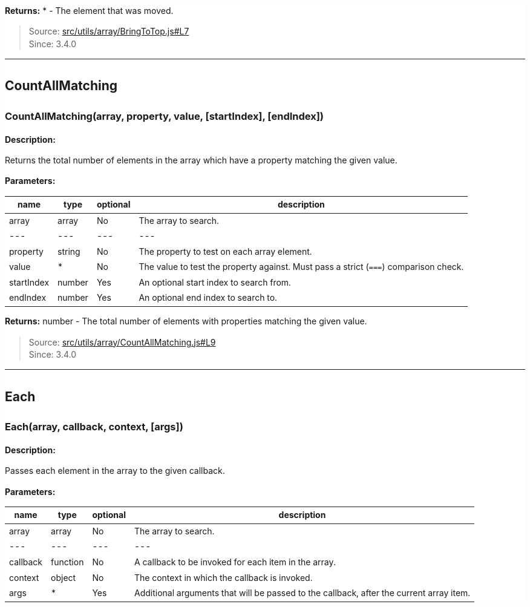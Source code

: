 **Returns:** \* - The element that was moved.

> Source: [src/utils/array/BringToTop.js#L7](https://github.com/phaserjs/phaser/blob/v3.87.0/src/utils/array/BringToTop.js#L7)  
> Since: 3.4.0

---

## CountAllMatching

### <static> CountAllMatching(array, property, value, [startIndex], [endIndex])

**Description:**

Returns the total number of elements in the array which have a property matching the given value.

**Parameters:**

| name | type | optional | description |
| --- | --- | --- | --- |
| array | array | No | The array to search. |
| --- | --- | --- | --- |
| property | string | No | The property to test on each array element. |
| value | \* | No | The value to test the property against. Must pass a strict (`===`) comparison check. |
| startIndex | number | Yes | An optional start index to search from. |
| endIndex | number | Yes | An optional end index to search to. |

**Returns:** number - The total number of elements with properties matching the given value.

> Source: [src/utils/array/CountAllMatching.js#L9](https://github.com/phaserjs/phaser/blob/v3.87.0/src/utils/array/CountAllMatching.js#L9)  
> Since: 3.4.0

---

## Each

### <static> Each(array, callback, context, [args])

**Description:**

Passes each element in the array to the given callback.

**Parameters:**

| name | type | optional | description |
| --- | --- | --- | --- |
| array | array | No | The array to search. |
| --- | --- | --- | --- |
| callback | function | No | A callback to be invoked for each item in the array. |
| context | object | No | The context in which the callback is invoked. |
| args | \* | Yes | Additional arguments that will be passed to the callback, after the current array item. |
